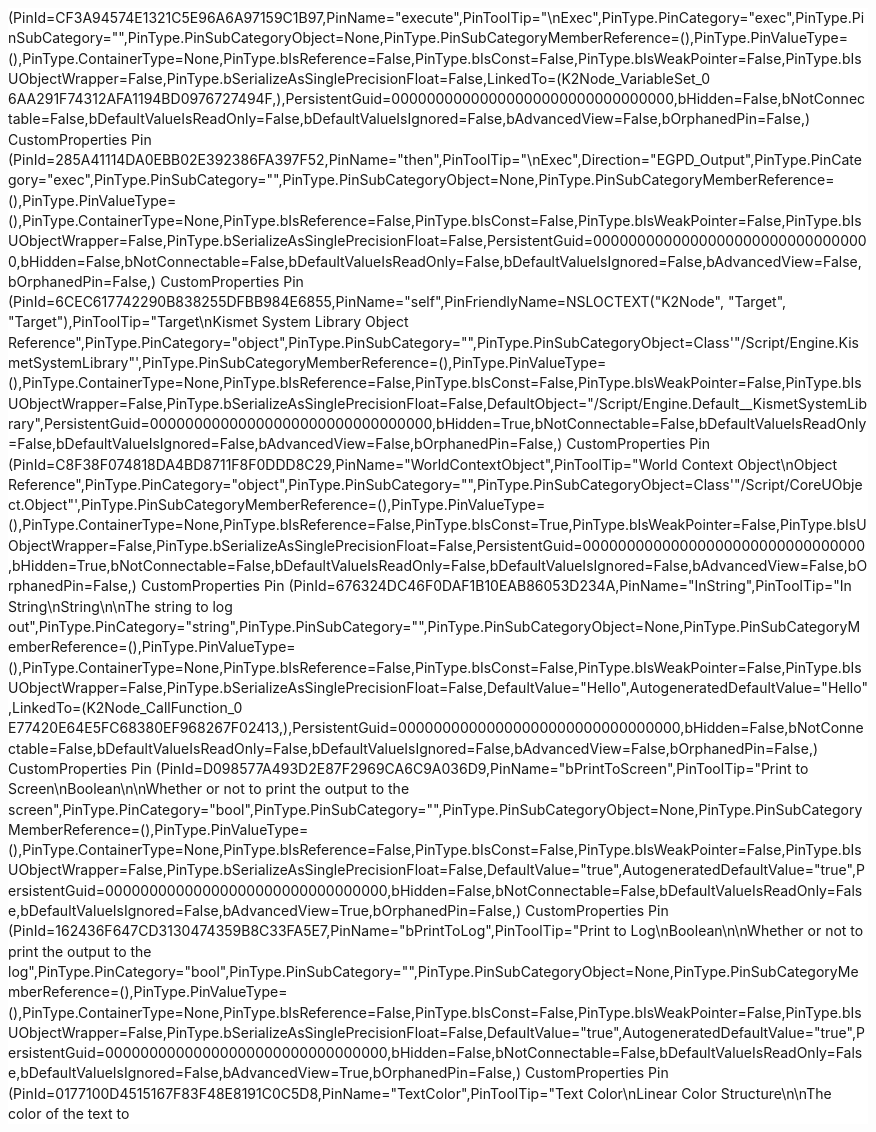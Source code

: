 (PinId=CF3A94574E1321C5E96A6A97159C1B97,PinName="execute",PinToolTip="\\nExec",PinType.PinCategory="exec",PinType.PinSubCategory="",PinType.PinSubCategoryObject=None,PinType.PinSubCategoryMemberReference=(),PinType.PinValueType=(),PinType.ContainerType=None,PinType.bIsReference=False,PinType.bIsConst=False,PinType.bIsWeakPointer=False,PinType.bIsUObjectWrapper=False,PinType.bSerializeAsSinglePrecisionFloat=False,LinkedTo=(K2Node\_VariableSet\_0 6AA291F74312AFA1194BD0976727494F,),PersistentGuid=00000000000000000000000000000000,bHidden=False,bNotConnectable=False,bDefaultValueIsReadOnly=False,bDefaultValueIsIgnored=False,bAdvancedView=False,bOrphanedPin=False,) CustomProperties Pin (PinId=285A41114DA0EBB02E392386FA397F52,PinName="then",PinToolTip="\\nExec",Direction="EGPD\_Output",PinType.PinCategory="exec",PinType.PinSubCategory="",PinType.PinSubCategoryObject=None,PinType.PinSubCategoryMemberReference=(),PinType.PinValueType=(),PinType.ContainerType=None,PinType.bIsReference=False,PinType.bIsConst=False,PinType.bIsWeakPointer=False,PinType.bIsUObjectWrapper=False,PinType.bSerializeAsSinglePrecisionFloat=False,PersistentGuid=00000000000000000000000000000000,bHidden=False,bNotConnectable=False,bDefaultValueIsReadOnly=False,bDefaultValueIsIgnored=False,bAdvancedView=False,bOrphanedPin=False,) CustomProperties Pin (PinId=6CEC617742290B838255DFBB984E6855,PinName="self",PinFriendlyName=NSLOCTEXT("K2Node", "Target", "Target"),PinToolTip="Target\\nKismet System Library Object Reference",PinType.PinCategory="object",PinType.PinSubCategory="",PinType.PinSubCategoryObject=Class'"/Script/Engine.KismetSystemLibrary"',PinType.PinSubCategoryMemberReference=(),PinType.PinValueType=(),PinType.ContainerType=None,PinType.bIsReference=False,PinType.bIsConst=False,PinType.bIsWeakPointer=False,PinType.bIsUObjectWrapper=False,PinType.bSerializeAsSinglePrecisionFloat=False,DefaultObject="/Script/Engine.Default\_\_KismetSystemLibrary",PersistentGuid=00000000000000000000000000000000,bHidden=True,bNotConnectable=False,bDefaultValueIsReadOnly=False,bDefaultValueIsIgnored=False,bAdvancedView=False,bOrphanedPin=False,) CustomProperties Pin (PinId=C8F38F074818DA4BD8711F8F0DDD8C29,PinName="WorldContextObject",PinToolTip="World Context Object\\nObject Reference",PinType.PinCategory="object",PinType.PinSubCategory="",PinType.PinSubCategoryObject=Class'"/Script/CoreUObject.Object"',PinType.PinSubCategoryMemberReference=(),PinType.PinValueType=(),PinType.ContainerType=None,PinType.bIsReference=False,PinType.bIsConst=True,PinType.bIsWeakPointer=False,PinType.bIsUObjectWrapper=False,PinType.bSerializeAsSinglePrecisionFloat=False,PersistentGuid=00000000000000000000000000000000,bHidden=True,bNotConnectable=False,bDefaultValueIsReadOnly=False,bDefaultValueIsIgnored=False,bAdvancedView=False,bOrphanedPin=False,) CustomProperties Pin (PinId=676324DC46F0DAF1B10EAB86053D234A,PinName="InString",PinToolTip="In String\\nString\\n\\nThe string to log out",PinType.PinCategory="string",PinType.PinSubCategory="",PinType.PinSubCategoryObject=None,PinType.PinSubCategoryMemberReference=(),PinType.PinValueType=(),PinType.ContainerType=None,PinType.bIsReference=False,PinType.bIsConst=False,PinType.bIsWeakPointer=False,PinType.bIsUObjectWrapper=False,PinType.bSerializeAsSinglePrecisionFloat=False,DefaultValue="Hello",AutogeneratedDefaultValue="Hello",LinkedTo=(K2Node\_CallFunction\_0 E77420E64E5FC68380EF968267F02413,),PersistentGuid=00000000000000000000000000000000,bHidden=False,bNotConnectable=False,bDefaultValueIsReadOnly=False,bDefaultValueIsIgnored=False,bAdvancedView=False,bOrphanedPin=False,) CustomProperties Pin (PinId=D098577A493D2E87F2969CA6C9A036D9,PinName="bPrintToScreen",PinToolTip="Print to Screen\\nBoolean\\n\\nWhether or not to print the output to the screen",PinType.PinCategory="bool",PinType.PinSubCategory="",PinType.PinSubCategoryObject=None,PinType.PinSubCategoryMemberReference=(),PinType.PinValueType=(),PinType.ContainerType=None,PinType.bIsReference=False,PinType.bIsConst=False,PinType.bIsWeakPointer=False,PinType.bIsUObjectWrapper=False,PinType.bSerializeAsSinglePrecisionFloat=False,DefaultValue="true",AutogeneratedDefaultValue="true",PersistentGuid=00000000000000000000000000000000,bHidden=False,bNotConnectable=False,bDefaultValueIsReadOnly=False,bDefaultValueIsIgnored=False,bAdvancedView=True,bOrphanedPin=False,) CustomProperties Pin (PinId=162436F647CD3130474359B8C33FA5E7,PinName="bPrintToLog",PinToolTip="Print to Log\\nBoolean\\n\\nWhether or not to print the output to the log",PinType.PinCategory="bool",PinType.PinSubCategory="",PinType.PinSubCategoryObject=None,PinType.PinSubCategoryMemberReference=(),PinType.PinValueType=(),PinType.ContainerType=None,PinType.bIsReference=False,PinType.bIsConst=False,PinType.bIsWeakPointer=False,PinType.bIsUObjectWrapper=False,PinType.bSerializeAsSinglePrecisionFloat=False,DefaultValue="true",AutogeneratedDefaultValue="true",PersistentGuid=00000000000000000000000000000000,bHidden=False,bNotConnectable=False,bDefaultValueIsReadOnly=False,bDefaultValueIsIgnored=False,bAdvancedView=True,bOrphanedPin=False,) CustomProperties Pin (PinId=0177100D4515167F83F48E8191C0C5D8,PinName="TextColor",PinToolTip="Text Color\\nLinear Color Structure\\n\\nThe color of the text to